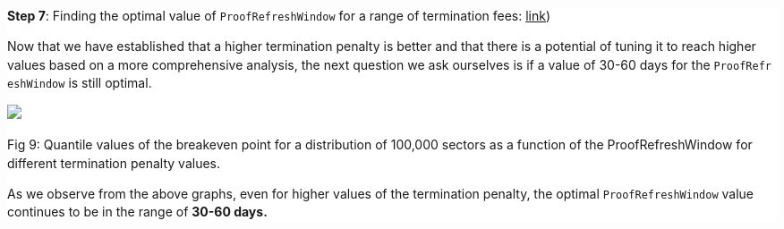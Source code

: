 **Step 7**: Finding the optimal value of `ProofRefreshWindow` for a range of termination fees: [link](https://colab.research.google.com/drive/1f6ROH9f-pgw2l4dugod7NEnEcf8ydJjW?usp=sharing))

Now that we have established that a higher termination penalty is better and that there is a potential of tuning it to reach higher values based on a more comprehensive analysis, the next question we ask ourselves is if a value of 30-60 days for the `ProofRefreshWindow` is still optimal.

![](https://i.imgur.com/addQVQP.png)

Fig 9: Quantile values of the breakeven point for a distribution of 100,000 sectors as a function of the ProofRefreshWindow for different termination penalty values.

As we observe from the above graphs, even for higher values of the termination penalty, the optimal `ProofRefreshWindow` value continues to be in the range of **30-60 days.**
